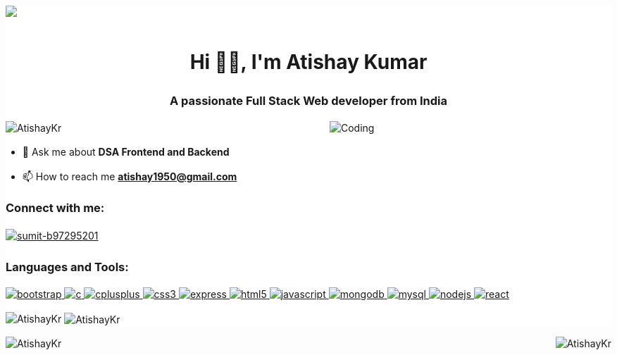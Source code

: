 <img width="100%" src="https://user-images.githubusercontent.com/106793557/202112069-e56fc388-df88-44f5-ba20-afa41a8ca61f.jpeg"/>
<h1 align="center">Hi 🐱‍👤, I'm Atishay Kumar</h1>
<h3 align="center">A passionate Full Stack Web developer from India</h3>
<img align="right" alt="Coding" width="400" src="https://user-images.githubusercontent.com/106793557/202109004-7cbc0846-eaad-4d75-be4e-15b1aaa7fb2c.gif">


<p align="left"> <img src="https://komarev.com/ghpvc/?username=AtishayKr&label=Profile%20views&color=0e75b6&style=flat" alt="AtishayKr" /> </p>

- 💬 Ask me about **DSA Frontend and Backend**

- 📫 How to reach me **atishay1950@gmail.com**

<h3 align="left">Connect with me:</h3>
<p align="left">
<a href="https://www.linkedin.com/in/atishaykumar1/" target="blank"><img align="center" src="https://raw.githubusercontent.com/rahuldkjain/github-profile-readme-generator/master/src/images/icons/Social/linked-in-alt.svg" alt="sumit-b97295201" height="30" width="40" /></a>
</p>

<h3 align="left">Languages and Tools:</h3>
<p align="left"> <a href="https://getbootstrap.com" target="_blank" rel="noreferrer"> <img src="https://raw.githubusercontent.com/devicons/devicon/master/icons/bootstrap/bootstrap-plain-wordmark.svg" alt="bootstrap" width="40" height="40"/> </a> <a href="https://www.cprogramming.com/" target="_blank" rel="noreferrer"> <img src="https://raw.githubusercontent.com/devicons/devicon/master/icons/c/c-original.svg" alt="c" width="40" height="40"/> </a> <a href="https://www.w3schools.com/cpp/" target="_blank" rel="noreferrer"> <img src="https://raw.githubusercontent.com/devicons/devicon/master/icons/cplusplus/cplusplus-original.svg" alt="cplusplus" width="40" height="40"/> </a> <a href="https://www.w3schools.com/css/" target="_blank" rel="noreferrer"> <img src="https://raw.githubusercontent.com/devicons/devicon/master/icons/css3/css3-original-wordmark.svg" alt="css3" width="40" height="40"/> </a> <a href="https://expressjs.com" target="_blank" rel="noreferrer"> <img src="https://raw.githubusercontent.com/devicons/devicon/master/icons/express/express-original-wordmark.svg" alt="express" width="40" height="40"/> </a> <a href="https://www.w3.org/html/" target="_blank" rel="noreferrer"> <img src="https://raw.githubusercontent.com/devicons/devicon/master/icons/html5/html5-original-wordmark.svg" alt="html5" width="40" height="40"/> </a> <a href="https://developer.mozilla.org/en-US/docs/Web/JavaScript" target="_blank" rel="noreferrer"> <img src="https://raw.githubusercontent.com/devicons/devicon/master/icons/javascript/javascript-original.svg" alt="javascript" width="40" height="40"/> </a> <a href="https://www.mongodb.com/" target="_blank" rel="noreferrer"> <img src="https://raw.githubusercontent.com/devicons/devicon/master/icons/mongodb/mongodb-original-wordmark.svg" alt="mongodb" width="40" height="40"/> </a> <a href="https://www.mysql.com/" target="_blank" rel="noreferrer"> <img src="https://raw.githubusercontent.com/devicons/devicon/master/icons/mysql/mysql-original-wordmark.svg" alt="mysql" width="40" height="40"/> </a> <a href="https://nodejs.org" target="_blank" rel="noreferrer"> <img src="https://raw.githubusercontent.com/devicons/devicon/master/icons/nodejs/nodejs-original-wordmark.svg" alt="nodejs" width="40" height="40"/> </a> <a href="https://reactjs.org/" target="_blank" rel="noreferrer"> <img src="https://raw.githubusercontent.com/devicons/devicon/master/icons/react/react-original-wordmark.svg" alt="react" width="40" height="40"/> </a> </p>

<p><img align="left" src="https://github-readme-stats.vercel.app/api/top-langs?username=AtishayKr&show_icons=true&locale=en&layout=compact" alt="AtishayKr" /></p>

<p>&nbsp;<img align="center" src="https://github-readme-stats.vercel.app/api?username=AtishayKr&show_icons=true&locale=en" alt="AtishayKr" /></p>

<p><img align="left" src="https://github-readme-streak-stats.herokuapp.com/?user=AtishayKr&" alt="AtishayKr" /></p>
<p><img align="right" src="https://leetcode-stats-six.vercel.app/?username=ATISHAY_kr&show_icons=true&locale=en&layout=compact" alt="AtishayKr" /></p>
